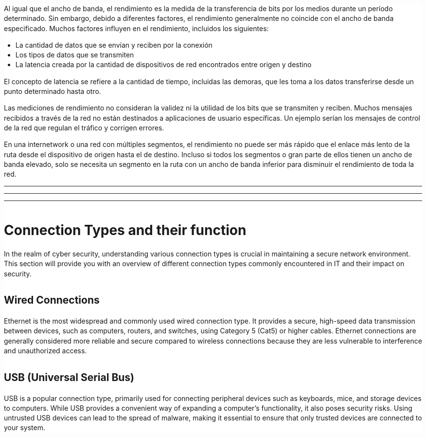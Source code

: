 Al igual que el ancho de banda, el rendimiento es la medida de la transferencia de bits por los medios durante un período determinado. Sin embargo, debido a diferentes factores, el rendimiento generalmente no coincide con el ancho de banda especificado. Muchos factores influyen en el rendimiento, incluidos los siguientes:

- La cantidad de datos que se envían y reciben por la conexión
- Los tipos de datos que se transmiten
- La latencia creada por la cantidad de dispositivos de red encontrados entre origen y destino

El concepto de latencia se refiere a la cantidad de tiempo, incluidas las demoras, que les toma a los datos transferirse desde un punto determinado hasta otro.

Las mediciones de rendimiento no consideran la validez ni la utilidad de los bits que se transmiten y reciben. Muchos mensajes recibidos a través de la red no están destinados a aplicaciones de usuario específicas. Un ejemplo serían los mensajes de control de la red que regulan el tráfico y corrigen errores.

En una internetwork o una red con múltiples segmentos, el rendimiento no puede ser más rápido que el enlace más lento de la ruta desde el dispositivo de origen hasta el de destino. Incluso si todos los segmentos o gran parte de ellos tienen un ancho de banda elevado, solo se necesita un segmento en la ruta con un ancho de banda inferior para disminuir el rendimiento de toda la red.

---

---

---

# Connection Types and their function

In the realm of cyber security, understanding various connection 
types is crucial in maintaining a secure network environment. This 
section will provide you with an overview of different connection types 
commonly encountered in IT and their impact on security.

## Wired Connections

Ethernet is the most widespread and commonly used wired connection 
type. It provides a secure, high-speed data transmission between 
devices, such as computers, routers, and switches, using Category 5 
(Cat5) or higher cables. Ethernet connections are generally considered 
more reliable and secure compared to wireless connections because they 
are less vulnerable to interference and unauthorized access.

## USB (Universal Serial Bus)

USB is a popular connection type, primarily used for connecting 
peripheral devices such as keyboards, mice, and storage devices to 
computers. While USB provides a convenient way of expanding a computer’s
 functionality, it also poses security risks. Using untrusted USB 
devices can lead to the spread of malware, making it essential to ensure
 that only trusted devices are connected to your system.
